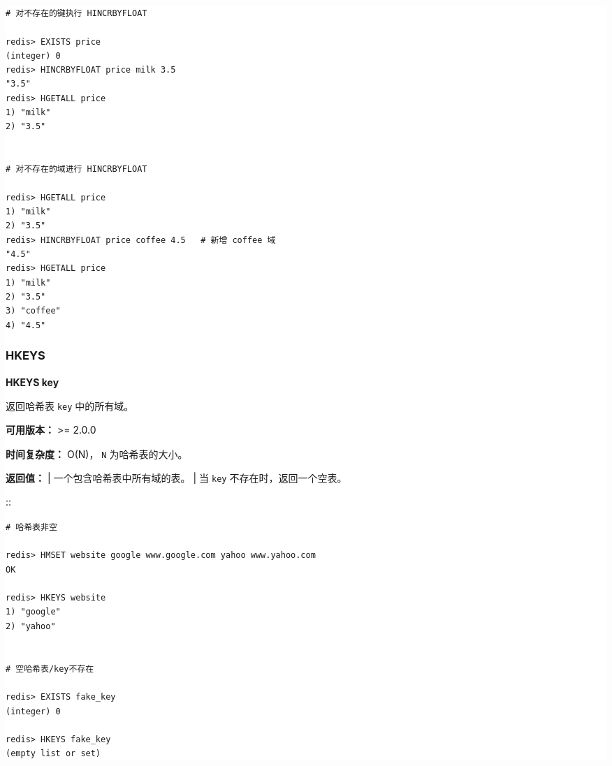 ```
# 对不存在的键执行 HINCRBYFLOAT

redis> EXISTS price
(integer) 0
redis> HINCRBYFLOAT price milk 3.5
"3.5"
redis> HGETALL price
1) "milk"
2) "3.5"


# 对不存在的域进行 HINCRBYFLOAT

redis> HGETALL price
1) "milk"
2) "3.5"
redis> HINCRBYFLOAT price coffee 4.5   # 新增 coffee 域
"4.5"
redis> HGETALL price
1) "milk"
2) "3.5"
3) "coffee"
4) "4.5"
```

### HKEYS

**HKEYS key**

返回哈希表 `key` 中的所有域。

**可用版本：**  >= 2.0.0

**时间复杂度：** 
O(N)， `N` 为哈希表的大小。

**返回值：** 
| 一个包含哈希表中所有域的表。
| 当 `key` 不存在时，返回一个空表。

::

```
# 哈希表非空

redis> HMSET website google www.google.com yahoo www.yahoo.com
OK

redis> HKEYS website
1) "google"
2) "yahoo"


# 空哈希表/key不存在

redis> EXISTS fake_key
(integer) 0

redis> HKEYS fake_key
(empty list or set)
```
